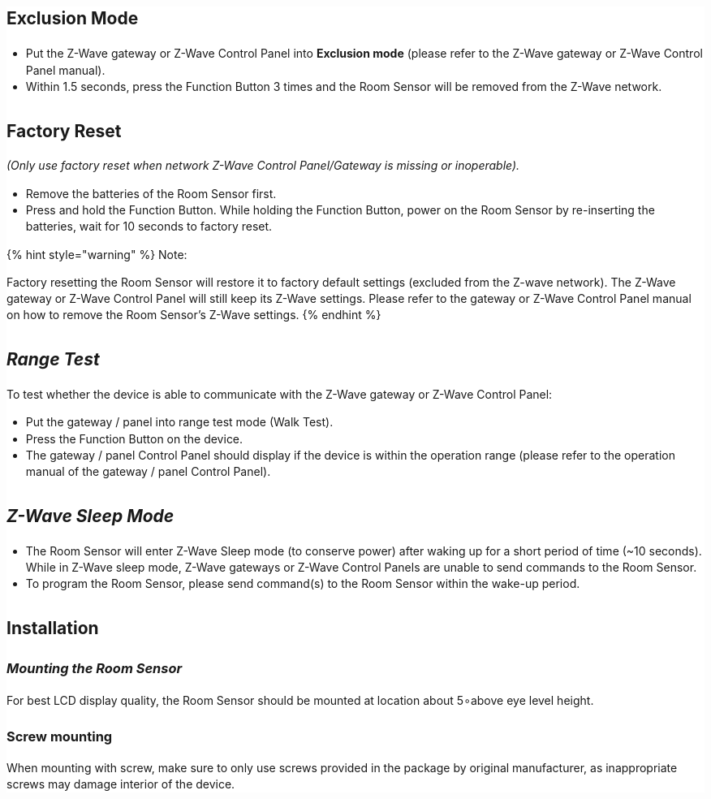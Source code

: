 ## **Exclusion Mode**

* Put the Z-Wave gateway or Z-Wave Control Panel into **Exclusion mode** (please refer to the Z-Wave gateway or Z-Wave Control Panel manual).
* Within 1.5 seconds, press the Function Button 3 times and the Room Sensor will be removed from the Z-Wave network.

## **Factory Reset**

_(Only use factory reset when network Z-Wave Control Panel/Gateway is missing or inoperable)._

* Remove the batteries of the Room Sensor first.
* Press and hold the Function Button. While holding the Function Button, power on the Room Sensor by re-inserting the batteries, wait for 10 seconds to factory reset.

{% hint style="warning" %}
Note:

Factory resetting the Room Sensor will restore it to factory default settings (excluded from the Z-wave network). The Z-Wave gateway or Z-Wave Control Panel will still keep its Z-Wave settings. Please refer to the gateway or Z-Wave Control Panel manual on how to remove the Room Sensor’s Z-Wave settings.
{% endhint %}

## _**Range Test**_

To test whether the device is able to communicate with the Z-Wave gateway or Z-Wave Control Panel:

* Put the gateway / panel into range test mode (Walk Test).
* Press the Function Button on the device.
* The gateway / panel Control Panel should display if the device is within the operation range (please refer to the operation manual of the gateway / panel Control Panel).

## _**Z-Wave Sleep Mode**_

* The Room Sensor will enter Z-Wave Sleep mode (to conserve power) after waking up for a short period of time (\~10 seconds). While in Z-Wave sleep mode, Z-Wave gateways or Z-Wave Control Panels are unable to send commands to the Room Sensor.
* To program the Room Sensor, please send command(s) to the Room Sensor within the wake-up period.

## **Installation**

### _**Mounting the Room Sensor**_

For best LCD display quality, the Room Sensor should be mounted at location about 5∘above eye level height.

### Screw mounting

When mounting with screw, make sure to only use screws provided in the package by original manufacturer, as inappropriate screws may damage interior of the device.
